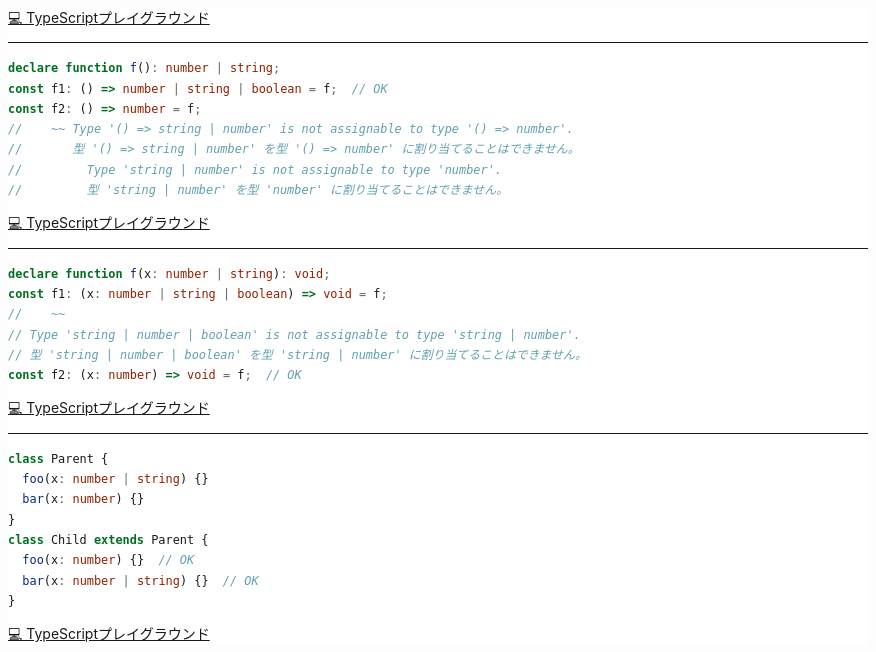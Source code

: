 [💻 TypeScriptプレイグラウンド](https://www.typescriptlang.org/ja/play/?ts=5.8.2#code/OQMw9mwHQE4KYAcA2BDAxnAFAehJqAlNgDQAEmIArkkgLIoAuaAFmQOYxiUICMZYIEAGc4DMlRoBlBjACWAOzZl5KALZwAJgHFO3IQVIBeAHykA3gChSpNGHlCwSOFCRg2FanUYsCAbmvY2KQARODBVjZ2Dk4ubpgcXLx+AUHBYOHWtvaOzq7uAsKiyaSBpAAMEVnRuXESSNJyismloRAZkdkxeZgq6tq6CPr+JUGU8hpwIAqaEfAMlDDypHX0TMy+FgC+fkA)

----

```ts
declare function f(): number | string;
const f1: () => number | string | boolean = f;  // OK
const f2: () => number = f;
//    ~~ Type '() => string | number' is not assignable to type '() => number'.
//       型 '() => string | number' を型 '() => number' に割り当てることはできません。
//         Type 'string | number' is not assignable to type 'number'.
//         型 'string | number' を型 'number' に割り当てることはできません。
```

[💻 TypeScriptプレイグラウンド](https://www.typescriptlang.org/ja/play/?ts=5.8.2#code/CYUwxgNghgTiAEAzArgOzAFwJYHtVIAoBKALnlWQFsAjEGeAH3gGcMYtUBzAbgCgw8rJAEYyxeAF4AfOSq16TVuy6N41HDgggo+CUm7x4AeiPwA8gGl+gjEgBMYopJkUadSft4nDhgH6-4ABUATwAHBABycWkWNg5OVVd5CPgsZnIcWyhmZixOVChqLXgMHBKwyOiXOToIgDovUx8fQGj1eCinGKV4xJqYFMAkhjaO51k3fvhAawZAJyVAKIZAZX1AMwZAaIZAZQZACwZAewZAcwZAWQZAPwZAbQZAZIZAIAZG5suQ8PbulSYk2tT01Ez4bNz8wuLS8puIx79BreS6tW5xe5jZLwIbtQEpGYLFYbHYHE6nIA)

----

```ts
declare function f(x: number | string): void;
const f1: (x: number | string | boolean) => void = f;
//    ~~
// Type 'string | number | boolean' is not assignable to type 'string | number'.
// 型 'string | number | boolean' を型 'string | number' に割り当てることはできません。
const f2: (x: number) => void = f;  // OK
```

[💻 TypeScriptプレイグラウンド](https://www.typescriptlang.org/ja/play/?ts=5.8.2#code/CYUwxgNghgTiAEAzArgOzAFwJYHtVIAoAPALnlWQFsAjEGeAH3gGcMYtUBzASjIDccWYAG4AUGDyskARjLEyFGnUYs2HTiuo4cEEFFTd4AXgB88AUONIxAehvwH8AH5PRd+ABUAngAcEAclZ2LhVFWnomLR09VH94LGZyHAx4KGZmLE5UKGpdeAwcfN8AoPVQqnD-ADo3e0Bo9XhAtRCmMOVI7V19OMAkhgam4I1Wiro4wGsGQCclQCiGQGV9QDMGQGiGQGUGQAsGQHsGQHMGQFkGQD8GQG0GQGSGQCAGcUkUxAAmOVJyEZhDU3NBYCtEYQd3AHkAaSA)

----

```ts
class Parent {
  foo(x: number | string) {}
  bar(x: number) {}
}
class Child extends Parent {
  foo(x: number) {}  // OK
  bar(x: number | string) {}  // OK
}
```

[💻 TypeScriptプレイグラウンド](https://www.typescriptlang.org/ja/play/?ts=5.8.2#code/MYGwhgzhAEAKYCcCmA7ALtA3gKGtAZgPaEAUAHgFzQoCuAtgEZILQA+0EaCAligOYBKLAF9c0BonJVajZkMyjRoSDADCAC24gAJtCRk0qbTHjJ0WMUVKVq9JgnnC8AemfQA8gGkxEhFNuyLOycPPyOLm5e2MJAA)
